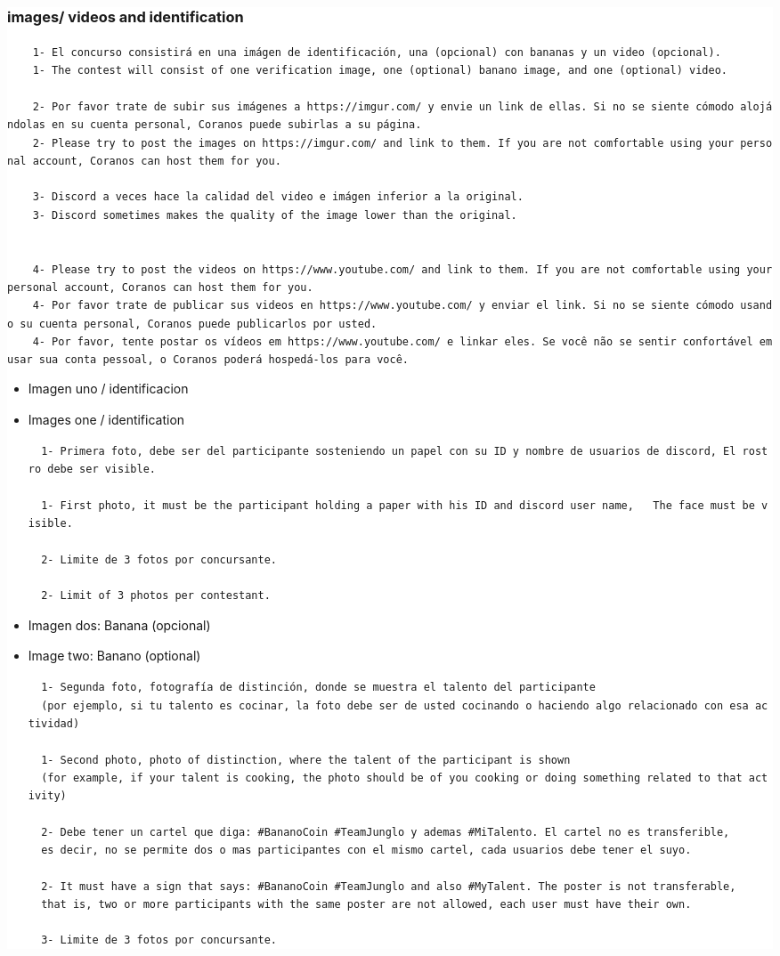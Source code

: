 ### images/ videos and identification

		1- El concurso consistirá en una imágen de identificación, una (opcional) con bananas y un video (opcional).
		1- The contest will consist of one verification image, one (optional) banano image, and one (optional) video.
		
		2- Por favor trate de subir sus imágenes a https://imgur.com/ y envie un link de ellas. Si no se siente cómodo alojándolas en su cuenta personal, Coranos puede subirlas a su página.
		2- Please try to post the images on https://imgur.com/ and link to them. If you are not comfortable using your personal account, Coranos can host them for you.
		
		3- Discord a veces hace la calidad del video e imágen inferior a la original.
		3- Discord sometimes makes the quality of the image lower than the original.


		4- Please try to post the videos on https://www.youtube.com/ and link to them. If you are not comfortable using your personal account, Coranos can host them for you.
		4- Por favor trate de publicar sus videos en https://www.youtube.com/ y enviar el link. Si no se siente cómodo usando su cuenta personal, Coranos puede publicarlos por usted.
		4- Por favor, tente postar os vídeos em https://www.youtube.com/ e linkar eles. Se você não se sentir confortável em usar sua conta pessoal, o Coranos poderá hospedá-los para você.

* Imagen uno / identificacion
* Images one / identification

		1- Primera foto, debe ser del participante sosteniendo un papel con su ID y nombre de usuarios de discord, El rostro debe ser visible. 
		
		1- First photo, it must be the participant holding a paper with his ID and discord user name, 	The face must be visible.
	
		2- Limite de 3 fotos por concursante.
	
		2- Limit of 3 photos per contestant.

* Imagen dos: Banana (opcional)
* Image two: Banano (optional)

		1- Segunda foto, fotografía de distinción, donde se muestra el talento del participante 
		(por ejemplo, si tu talento es cocinar, la foto debe ser de usted cocinando o haciendo algo relacionado con esa actividad)
		
		1- Second photo, photo of distinction, where the talent of the participant is shown 
		(for example, if your talent is cooking, the photo should be of you cooking or doing something related to that activity) 
		
		2- Debe tener un cartel que diga: #BananoCoin #TeamJunglo y ademas #MiTalento. El cartel no es transferible, 
		es decir, no se permite dos o mas participantes con el mismo cartel, cada usuarios debe tener el suyo.
		
		2- It must have a sign that says: #BananoCoin #TeamJunglo and also #MyTalent. The poster is not transferable, 
		that is, two or more participants with the same poster are not allowed, each user must have their own. 
		
		3- Limite de 3 fotos por concursante.
		